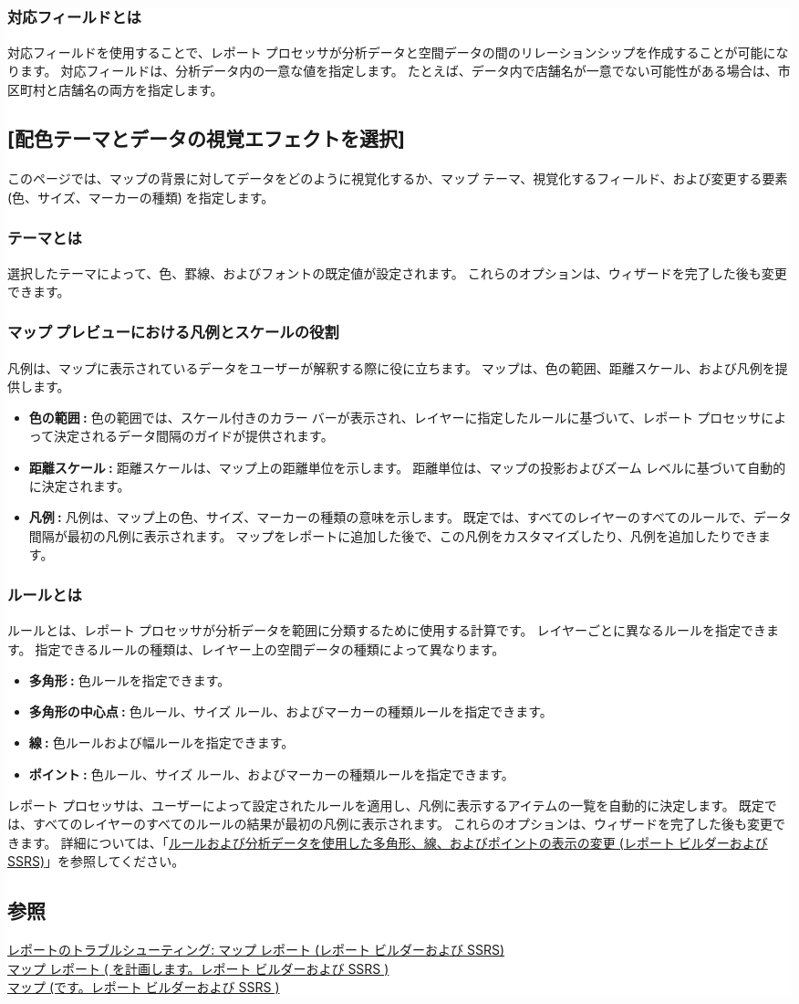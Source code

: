 ###  <a name="MatchFields"></a> 対応フィールドとは  
 対応フィールドを使用することで、レポート プロセッサが分析データと空間データの間のリレーションシップを作成することが可能になります。 対応フィールドは、分析データ内の一意な値を指定します。 たとえば、データ内で店舗名が一意でない可能性がある場合は、市区町村と店舗名の両方を指定します。  
  
##  <a name="ThemeandVisualization"></a> [配色テーマとデータの視覚エフェクトを選択]  
 このページでは、マップの背景に対してデータをどのように視覚化するか、マップ テーマ、視覚化するフィールド、および変更する要素 (色、サイズ、マーカーの種類) を指定します。  
  
###  <a name="Theme"></a> テーマとは  
 選択したテーマによって、色、罫線、およびフォントの既定値が設定されます。 これらのオプションは、ウィザードを完了した後も変更できます。  
  
###  <a name="Legends"></a> マップ プレビューにおける凡例とスケールの役割  
 凡例は、マップに表示されているデータをユーザーが解釈する際に役に立ちます。 マップは、色の範囲、距離スケール、および凡例を提供します。  
  
-   **色の範囲 :** 色の範囲では、スケール付きのカラー バーが表示され、レイヤーに指定したルールに基づいて、レポート プロセッサによって決定されるデータ間隔のガイドが提供されます。  
  
-   **距離スケール :** 距離スケールは、マップ上の距離単位を示します。 距離単位は、マップの投影およびズーム レベルに基づいて自動的に決定されます。  
  
-   **凡例 :** 凡例は、マップ上の色、サイズ、マーカーの種類の意味を示します。 既定では、すべてのレイヤーのすべてのルールで、データ間隔が最初の凡例に表示されます。 マップをレポートに追加した後で、この凡例をカスタマイズしたり、凡例を追加したりできます。  
  
###  <a name="Rules"></a> ルールとは  
 ルールとは、レポート プロセッサが分析データを範囲に分類するために使用する計算です。 レイヤーごとに異なるルールを指定できます。 指定できるルールの種類は、レイヤー上の空間データの種類によって異なります。  
  
-   **多角形 :** 色ルールを指定できます。  
  
-   **多角形の中心点 :** 色ルール、サイズ ルール、およびマーカーの種類ルールを指定できます。  
  
-   **線 :** 色ルールおよび幅ルールを指定できます。  
  
-   **ポイント :** 色ルール、サイズ ルール、およびマーカーの種類ルールを指定できます。  
  
 レポート プロセッサは、ユーザーによって設定されたルールを適用し、凡例に表示するアイテムの一覧を自動的に決定します。 既定では、すべてのレイヤーのすべてのルールの結果が最初の凡例に表示されます。 これらのオプションは、ウィザードを完了した後も変更できます。 詳細については、「[ルールおよび分析データを使用した多角形、線、およびポイントの表示の変更 &#40;レポート ビルダーおよび SSRS&#41;](../../reporting-services/report-design/vary-polygon-line-and-point-display-by-rules-and-analytical-data.md)」を参照してください。  
  
## <a name="see-also"></a>参照  
 [レポートのトラブルシューティング: マップ レポート (レポート ビルダーおよび SSRS)](../../reporting-services/report-design/troubleshoot-reports-map-reports-report-builder-and-ssrs.md)   
 [マップ レポート &#40; を計画します。レポート ビルダーおよび SSRS &#41;](../../reporting-services/report-design/plan-a-map-report-report-builder-and-ssrs.md)   
 [マップ &#40;です。レポート ビルダーおよび SSRS &#41;](../../reporting-services/report-design/maps-report-builder-and-ssrs.md)  
  
  

